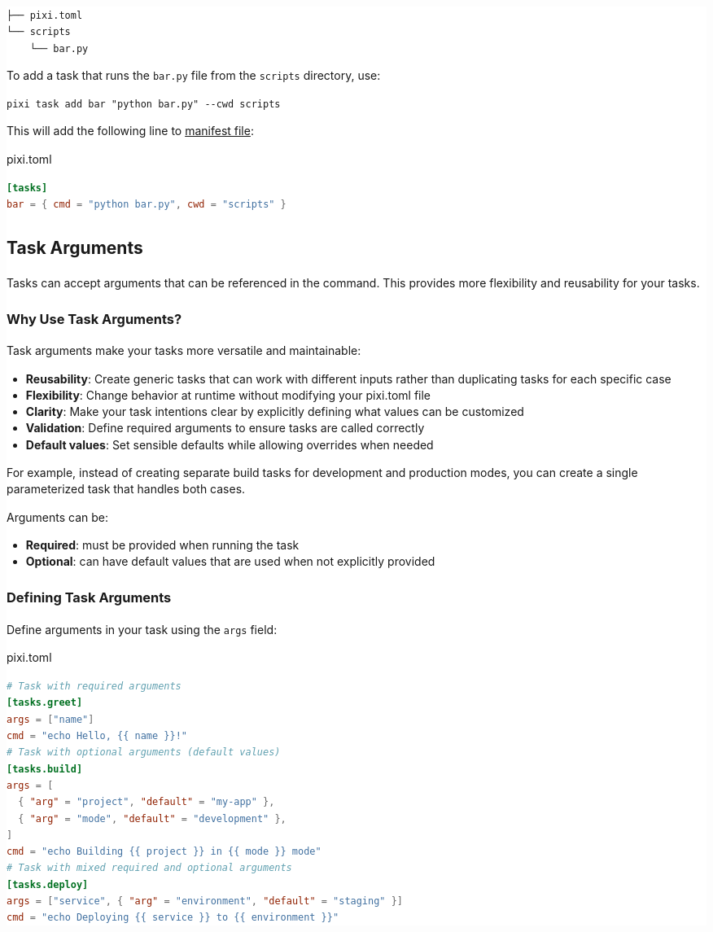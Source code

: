 ```shell
├── pixi.toml
└── scripts
    └── bar.py

```

To add a task that runs the `bar.py` file from the `scripts` directory, use:

```shell
pixi task add bar "python bar.py" --cwd scripts

```

This will add the following line to [manifest file](../../reference/pixi_manifest/):

pixi.toml

```toml
[tasks]
bar = { cmd = "python bar.py", cwd = "scripts" }

```

## Task Arguments

Tasks can accept arguments that can be referenced in the command. This provides more flexibility and reusability for your tasks.

### Why Use Task Arguments?

Task arguments make your tasks more versatile and maintainable:

- **Reusability**: Create generic tasks that can work with different inputs rather than duplicating tasks for each specific case
- **Flexibility**: Change behavior at runtime without modifying your pixi.toml file
- **Clarity**: Make your task intentions clear by explicitly defining what values can be customized
- **Validation**: Define required arguments to ensure tasks are called correctly
- **Default values**: Set sensible defaults while allowing overrides when needed

For example, instead of creating separate build tasks for development and production modes, you can create a single parameterized task that handles both cases.

Arguments can be:

- **Required**: must be provided when running the task
- **Optional**: can have default values that are used when not explicitly provided

### Defining Task Arguments

Define arguments in your task using the `args` field:

pixi.toml

```toml
# Task with required arguments
[tasks.greet]
args = ["name"]
cmd = "echo Hello, {{ name }}!"
# Task with optional arguments (default values)
[tasks.build]
args = [
  { "arg" = "project", "default" = "my-app" },
  { "arg" = "mode", "default" = "development" },
]
cmd = "echo Building {{ project }} in {{ mode }} mode"
# Task with mixed required and optional arguments
[tasks.deploy]
args = ["service", { "arg" = "environment", "default" = "staging" }]
cmd = "echo Deploying {{ service }} to {{ environment }}"
```